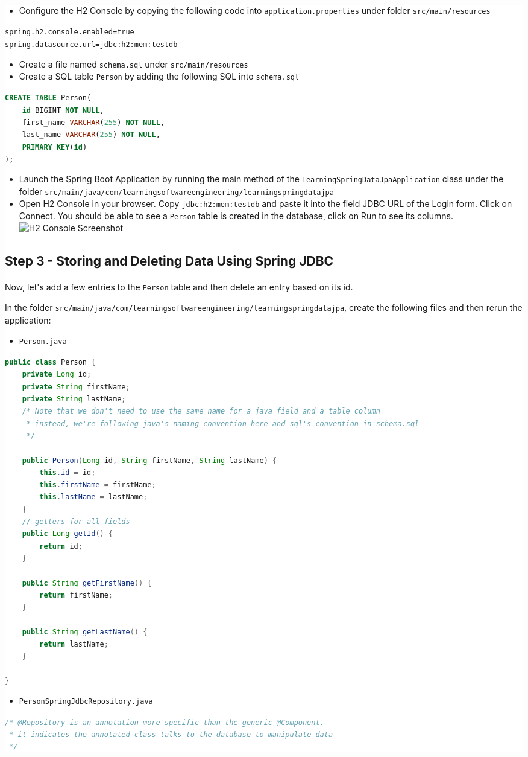- Configure the H2 Console by copying the following code into `application.properties` under folder `src/main/resources`
```properties
spring.h2.console.enabled=true
spring.datasource.url=jdbc:h2:mem:testdb
```

- Create a file named `schema.sql` under `src/main/resources`
- Create a SQL table `Person` by adding the following SQL into `schema.sql`
```SQL
CREATE TABLE Person(
    id BIGINT NOT NULL,
    first_name VARCHAR(255) NOT NULL,
    last_name VARCHAR(255) NOT NULL,
    PRIMARY KEY(id)
);
``` 
- Launch the Spring Boot Application by running the main method of the `LearningSpringDataJpaApplication` class under the folder `src/main/java/com/learningsoftwareengineering/learningspringdatajpa`
- Open [H2 Console](http://localhost:8080/h2-console) in your browser. Copy `jdbc:h2:mem:testdb` and paste it into the field JDBC URL of the Login form. Click on Connect. 
You should be able to see a `Person` table is created in the database, click on Run to see its columns. 
  ![H2 Console Screenshot](https://github.com/learning-software-engineering/learning-software-engineering.github.io/blob/springdatajpa/Topics/Tech_Stacks/Learning_Spring_Data_JPA_Graphics/img.png)

## Step 3 - Storing and Deleting Data Using Spring JDBC
Now, let's add a few entries to the `Person` table and then delete an entry based on its id.

In the folder `src/main/java/com/learningsoftwareengineering/learningspringdatajpa`, create the following files and then rerun the application:
-   `Person.java`
```java
public class Person {
    private Long id;
    private String firstName; 
    private String lastName;
    /* Note that we don't need to use the same name for a java field and a table column
     * instead, we're following java's naming convention here and sql's convention in schema.sql
     */
    
    public Person(Long id, String firstName, String lastName) {
        this.id = id;
        this.firstName = firstName;
        this.lastName = lastName;
    }
    // getters for all fields 
    public Long getId() {
        return id;
    }

    public String getFirstName() {
        return firstName;
    }

    public String getLastName() {
        return lastName;
    }

}
```
- `PersonSpringJdbcRepository.java` 
```java
/* @Repository is an annotation more specific than the generic @Component.
 * it indicates the annotated class talks to the database to manipulate data
 */
```